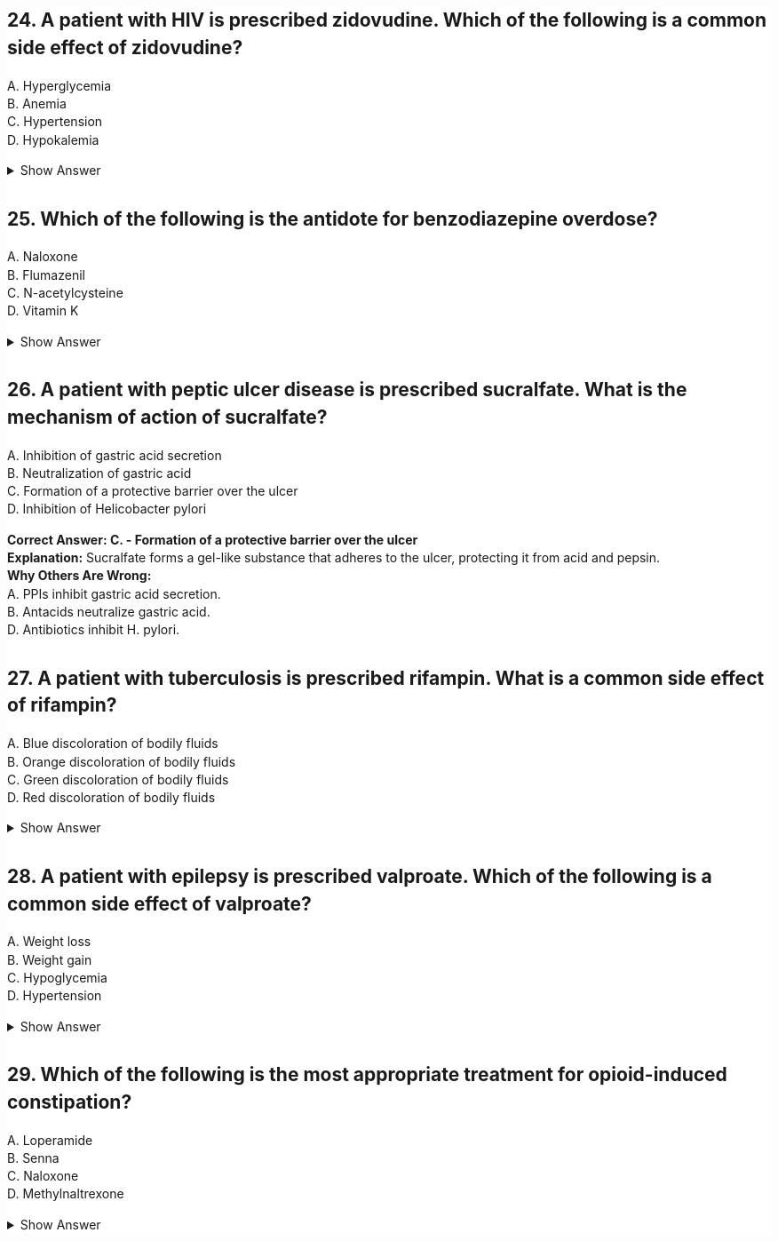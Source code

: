## 24. A patient with HIV is prescribed zidovudine. Which of the following is a common side effect of zidovudine?  
A. Hyperglycemia  
B. Anemia  
C. Hypertension  
D. Hypokalemia   
<details><summary>Show Answer</summary></details>

## 25. Which of the following is the antidote for benzodiazepine overdose?  
A. Naloxone  
B. Flumazenil  
C. N-acetylcysteine  
D. Vitamin K  
<details><summary>Show Answer</summary></details>

## 26. A patient with peptic ulcer disease is prescribed sucralfate. What is the mechanism of action of sucralfate?  
A. Inhibition of gastric acid secretion  
B. Neutralization of gastric acid  
C. Formation of a protective barrier over the ulcer  
D. Inhibition of Helicobacter pylori  

**Correct Answer: C. - Formation of a protective barrier over the ulcer**  
**Explanation:** Sucralfate forms a gel-like substance that adheres to the ulcer, protecting it from acid and pepsin.  
**Why Others Are Wrong:**  
A. PPIs inhibit gastric acid secretion.  
B. Antacids neutralize gastric acid.  
D. Antibiotics inhibit H. pylori.  

## 27. A patient with tuberculosis is prescribed rifampin. What is a common side effect of rifampin?  
A. Blue discoloration of bodily fluids  
B. Orange discoloration of bodily fluids  
C. Green discoloration of bodily fluids  
D. Red discoloration of bodily fluids  
<details><summary>Show Answer </summary></details>

## 28. A patient with epilepsy is prescribed valproate. Which of the following is a common side effect of valproate?  
A. Weight loss  
B. Weight gain  
C. Hypoglycemia  
D. Hypertension  
<details><summary>Show Answer</summary></details>

## 29. Which of the following is the most appropriate treatment for opioid-induced constipation?  
A. Loperamide  
B. Senna  
C. Naloxone  
D. Methylnaltrexone  
<details><summary>Show Answer</summary></details>
